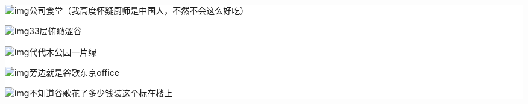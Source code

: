 ![img](https://pic1.zhimg.com/80/v2-feb6f0c021d40a4fe8fc998c17e6db2a_1440w.jpg?source=1940ef5c)公司食堂（我高度怀疑厨师是中国人，不然不会这么好吃）

![img](https://pic1.zhimg.com/80/v2-a6d280af3f2b314b79debe6c4fa75e28_1440w.jpg?source=1940ef5c)33层俯瞰涩谷

![img](https://pic2.zhimg.com/80/v2-6b7df0989b4016944dabe70ca2728dfc_1440w.jpg?source=1940ef5c)代代木公园一片绿

![img](https://pic2.zhimg.com/80/v2-be04e69181f2f54d1941b903b7d319ee_1440w.jpg?source=1940ef5c)旁边就是谷歌东京office

![img](https://pic1.zhimg.com/80/v2-63755588aac4ed2c095708183b6d468f_1440w.jpg?source=1940ef5c)不知道谷歌花了多少钱装这个标在楼上